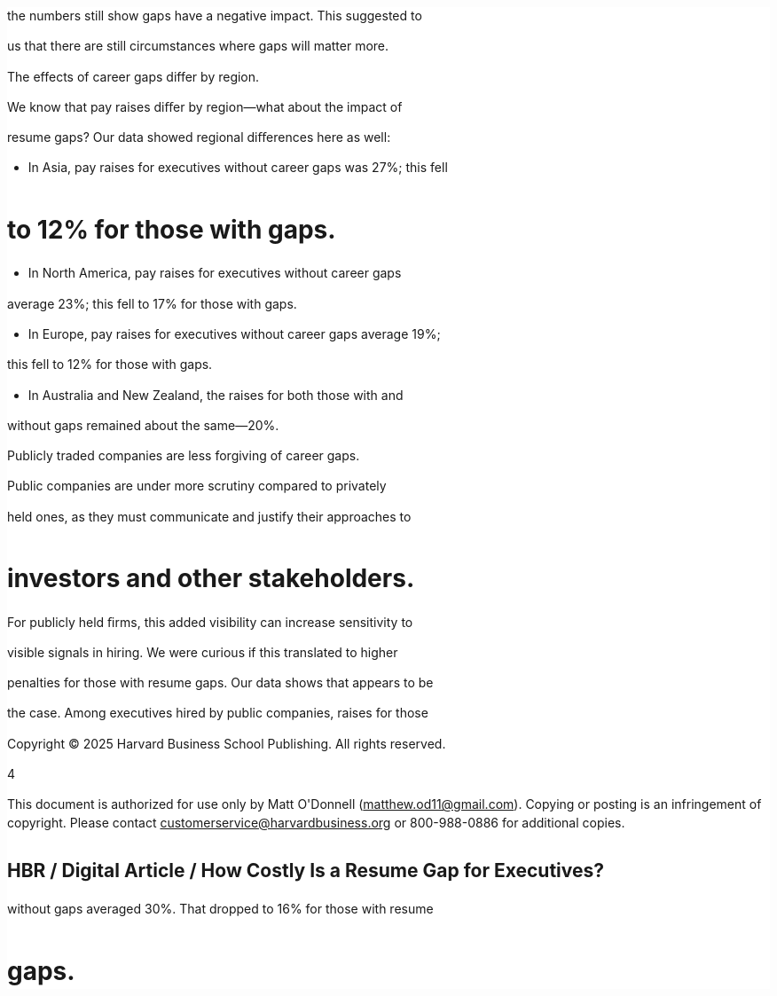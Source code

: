 the numbers still show gaps have a negative impact. This suggested to

us that there are still circumstances where gaps will matter more.

The effects of career gaps differ by region.

We know that pay raises diﬀer by region—what about the impact of

resume gaps? Our data showed regional diﬀerences here as well:

- In Asia, pay raises for executives without career gaps was 27%; this fell

# to 12% for those with gaps.

- In North America, pay raises for executives without career gaps

average 23%; this fell to 17% for those with gaps.

- In Europe, pay raises for executives without career gaps average 19%;

this fell to 12% for those with gaps.

- In Australia and New Zealand, the raises for both those with and

without gaps remained about the same—20%.

Publicly traded companies are less forgiving of career gaps.

Public companies are under more scrutiny compared to privately

held ones, as they must communicate and justify their approaches to

# investors and other stakeholders.

For publicly held ﬁrms, this added visibility can increase sensitivity to

visible signals in hiring. We were curious if this translated to higher

penalties for those with resume gaps. Our data shows that appears to be

the case. Among executives hired by public companies, raises for those

Copyright © 2025 Harvard Business School Publishing. All rights reserved.

4

This document is authorized for use only by Matt O'Donnell (matthew.od11@gmail.com). Copying or posting is an infringement of copyright. Please contact customerservice@harvardbusiness.org or 800-988-0886 for additional copies.

## HBR / Digital Article / How Costly Is a Resume Gap for Executives?

without gaps averaged 30%. That dropped to 16% for those with resume

# gaps.
